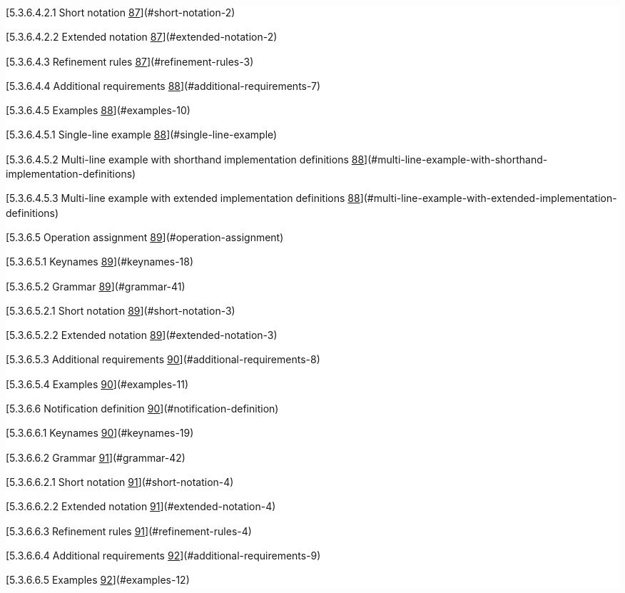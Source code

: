 [5.3.6.4.2.1 Short notation [87](#short-notation-2)](#short-notation-2)

[5.3.6.4.2.2 Extended notation
[87](#extended-notation-2)](#extended-notation-2)

[5.3.6.4.3 Refinement rules
[87](#refinement-rules-3)](#refinement-rules-3)

[5.3.6.4.4 Additional requirements
[88](#additional-requirements-7)](#additional-requirements-7)

[5.3.6.4.5 Examples [88](#examples-10)](#examples-10)

[5.3.6.4.5.1 Single-line example
[88](#single-line-example)](#single-line-example)

[5.3.6.4.5.2 Multi-line example with shorthand implementation
definitions
[88](#multi-line-example-with-shorthand-implementation-definitions)](#multi-line-example-with-shorthand-implementation-definitions)

[5.3.6.4.5.3 Multi-line example with extended implementation definitions
[88](#multi-line-example-with-extended-implementation-definitions)](#multi-line-example-with-extended-implementation-definitions)

[5.3.6.5 Operation assignment
[89](#operation-assignment)](#operation-assignment)

[5.3.6.5.1 Keynames [89](#keynames-18)](#keynames-18)

[5.3.6.5.2 Grammar [89](#grammar-41)](#grammar-41)

[5.3.6.5.2.1 Short notation [89](#short-notation-3)](#short-notation-3)

[5.3.6.5.2.2 Extended notation
[89](#extended-notation-3)](#extended-notation-3)

[5.3.6.5.3 Additional requirements
[90](#additional-requirements-8)](#additional-requirements-8)

[5.3.6.5.4 Examples [90](#examples-11)](#examples-11)

[5.3.6.6 Notification definition
[90](#notification-definition)](#notification-definition)

[5.3.6.6.1 Keynames [90](#keynames-19)](#keynames-19)

[5.3.6.6.2 Grammar [91](#grammar-42)](#grammar-42)

[5.3.6.6.2.1 Short notation [91](#short-notation-4)](#short-notation-4)

[5.3.6.6.2.2 Extended notation
[91](#extended-notation-4)](#extended-notation-4)

[5.3.6.6.3 Refinement rules
[91](#refinement-rules-4)](#refinement-rules-4)

[5.3.6.6.4 Additional requirements
[92](#additional-requirements-9)](#additional-requirements-9)

[5.3.6.6.5 Examples [92](#examples-12)](#examples-12)
